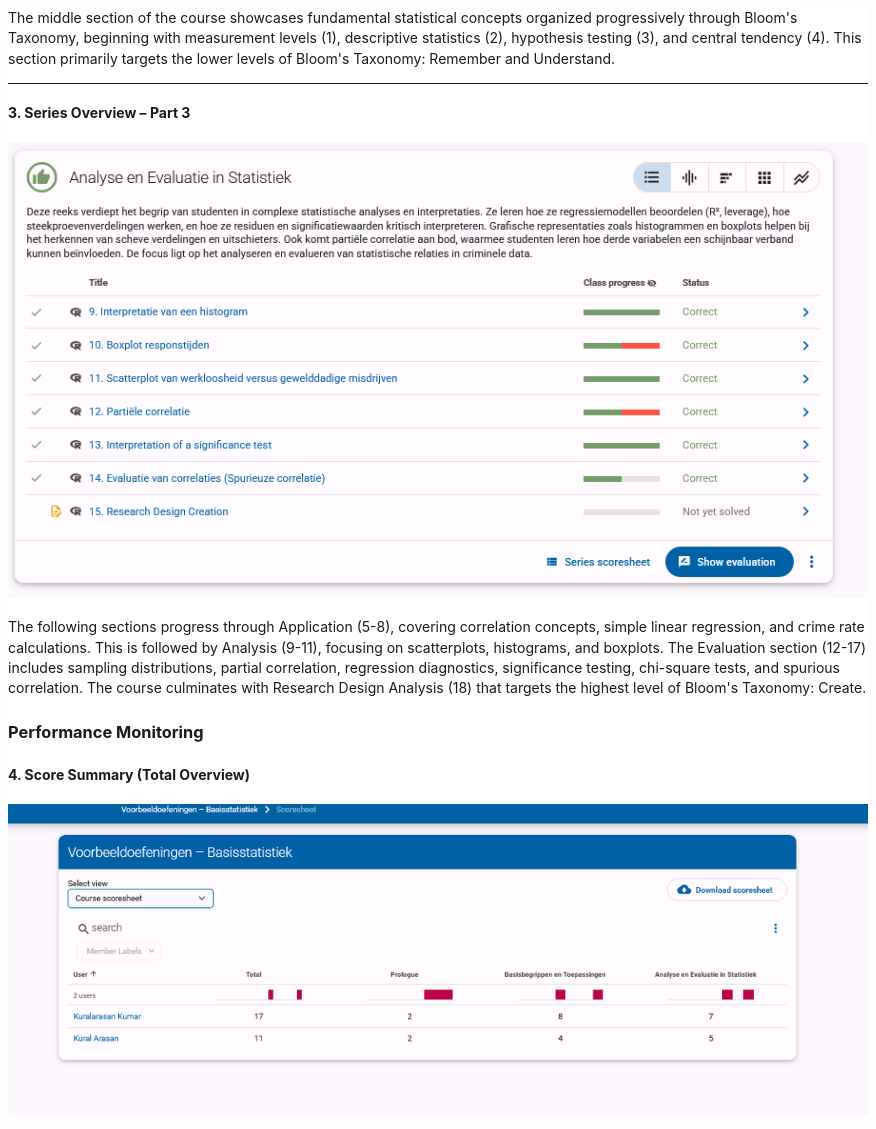 The middle section of the course showcases fundamental statistical concepts organized progressively through Bloom's Taxonomy, beginning with measurement levels (1), descriptive statistics (2), hypothesis testing (3), and central tendency (4). This section primarily targets the lower levels of Bloom's Taxonomy: Remember and Understand.

---

#### 3. Series Overview – Part 3
![dodona-series-overview-3](../images/dodona-series-overview%203.png)

The following sections progress through Application (5-8), covering correlation concepts, simple linear regression, and crime rate calculations. This is followed by Analysis (9-11), focusing on scatterplots, histograms, and boxplots. The Evaluation section (12-17) includes sampling distributions, partial correlation, regression diagnostics, significance testing, chi-square tests, and spurious correlation. The course culminates with Research Design Analysis (18) that targets the highest level of Bloom's Taxonomy: Create.

### Performance Monitoring

#### 4. Score Summary (Total Overview)
![Score Summary (Total Overview)](../images/dodona_scoresheet_total_overview.png)
